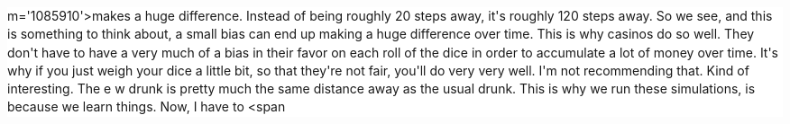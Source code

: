   m='1085910'>makes</span> <span m='1086190'>a</span> <span
  m='1086240'>huge</span> <span m='1086890'>difference.</span> <span
  m='1088670'>Instead</span> <span m='1089040'>of</span> <span
  m='1089190'>being</span> <span m='1090160'>roughly</span> <span
  m='1090720'>20</span> <span m='1091200'>steps</span> <span
  m='1091590'>away,</span> <span m='1091980'>it's</span> <span
  m='1092330'>roughly</span> <span m='1092740'>120</span> <span
  m='1093450'>steps</span> <span m='1093800'>away.</span> <span
  m='1096550'>So</span> <span m='1096770'>we</span> <span
  m='1096900'>see,</span> <span m='1099280'>and</span> <span
  m='1099430'>this</span> <span m='1099610'>is</span> <span
  m='1099750'>something</span> <span m='1100080'>to</span> <span
  m='1100170'>think</span> <span m='1100510'>about,</span> <span
  m='1101380'>a</span> <span m='1101500'>small</span> <span
  m='1102110'>bias</span> <span m='1103390'>can</span> <span
  m='1103550'>end</span> <span m='1103720'>up</span> <span
  m='1103880'>making</span> <span m='1104210'>a</span> <span
  m='1104260'>huge</span> <span m='1104690'>difference</span> <span
  m='1105120'>over</span> <span m='1105790'>time.</span> <span
  m='1107520'>This</span> <span m='1107780'>is</span> <span
  m='1107940'>why</span> <span m='1108370'>casinos</span> <span
  m='1109640'>do</span> <span m='1109790'>so</span> <span
  m='1110090'>well.</span> <span m='1111230'>They</span> <span
  m='1111370'>don't</span> <span m='1111650'>have</span> <span
  m='1111900'>to</span> <span m='1112110'>have</span> <span m='1112340'>a</span>
  <span m='1112410'>very</span> <span m='1112720'>much</span> <span
  m='1113070'>of</span> <span m='1113160'>a</span> <span m='1113240'>bias</span>
  <span m='1113710'>in</span> <span m='1113800'>their</span> <span
  m='1113930'>favor</span> <span m='1114370'>on</span> <span
  m='1114450'>each</span> <span m='1114660'>roll</span> <span m='1115020'>of
  the</span> <span m='1115130'>dice</span> <span m='1116150'>in</span> <span
  m='1116310'>order</span> <span m='1116550'>to</span> <span
  m='1116730'>accumulate</span> <span m='1117270'>a</span> <span
  m='1117310'>lot</span> <span m='1117560'>of</span> <span
  m='1117640'>money</span> <span m='1117870'>over</span> <span
  m='1118540'>time.</span> <span m='1120410'>It's</span> <span
  m='1120630'>why</span> <span m='1120960'>if</span> <span
  m='1121090'>you</span> <span m='1121200'>just</span> <span
  m='1121530'>weigh</span> <span m='1121820'>your</span> <span
  m='1121970'>dice</span> <span m='1122340'>a</span> <span
  m='1122410'>little</span> <span m='1122680'>bit,</span> <span
  m='1122890'>so</span> <span m='1123040'>that</span> <span
  m='1123310'>they're</span> <span m='1123460'>not</span> <span
  m='1123760'>fair,</span> <span m='1124770'>you'll</span> <span
  m='1124990'>do</span> <span m='1125160'>very</span> <span
  m='1125540'>very</span> <span m='1125830'>well.</span> <span
  m='1127020'>I'm</span> <span m='1127170'>not</span> <span
  m='1127440'>recommending</span> <span m='1128000'>that.</span> <span
  m='1132100'>Kind</span> <span m='1132310'>of</span> <span
  m='1132370'>interesting.</span> <span m='1135220'>The</span> <span
  m='1135320'>e w</span> <span m='1135900'>drunk</span> <span
  m='1136880'>is</span> <span m='1137120'>pretty</span> <span
  m='1137410'>much</span> <span m='1137680'>the</span> <span
  m='1137800'>same</span> <span m='1138100'>distance</span> <span
  m='1138570'>away</span> <span m='1138990'>as</span> <span
  m='1139570'>the</span> <span m='1139680'>usual</span> <span
  m='1140130'>drunk.</span> <span m='1144440'>This</span> <span
  m='1144640'>is</span> <span m='1144750'>why</span> <span m='1145020'>we</span>
  <span m='1145150'>run</span> <span m='1145420'>these</span> <span
  m='1145630'>simulations,</span> <span m='1147420'>is</span> <span
  m='1147720'>because</span> <span m='1149880'>we</span> <span
  m='1150090'>learn</span> <span m='1150410'>things.</span> <span
  m='1150780'>Now,</span> <span m='1150950'>I</span> <span
  m='1151000'>have</span> <span m='1151260'>to</span> <span